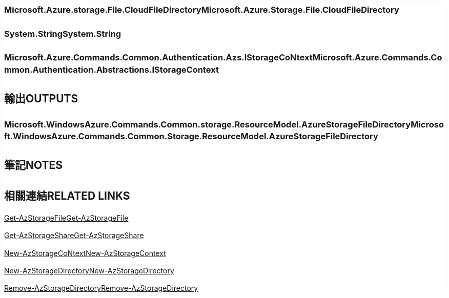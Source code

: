 ### <span data-ttu-id="952bf-157">Microsoft.Azure.storage.File.CloudFileDirectory</span><span class="sxs-lookup"><span data-stu-id="952bf-157">Microsoft.Azure.Storage.File.CloudFileDirectory</span></span>

### <span data-ttu-id="952bf-158">System.String</span><span class="sxs-lookup"><span data-stu-id="952bf-158">System.String</span></span>

### <span data-ttu-id="952bf-159">Microsoft.Azure.Commands.Common.Authentication.Azs.IStorageCoNtext</span><span class="sxs-lookup"><span data-stu-id="952bf-159">Microsoft.Azure.Commands.Common.Authentication.Abstractions.IStorageContext</span></span>

## <span data-ttu-id="952bf-160">輸出</span><span class="sxs-lookup"><span data-stu-id="952bf-160">OUTPUTS</span></span>

### <span data-ttu-id="952bf-161">Microsoft.WindowsAzure.Commands.Common.storage.ResourceModel.AzureStorageFileDirectory</span><span class="sxs-lookup"><span data-stu-id="952bf-161">Microsoft.WindowsAzure.Commands.Common.Storage.ResourceModel.AzureStorageFileDirectory</span></span>

## <span data-ttu-id="952bf-162">筆記</span><span class="sxs-lookup"><span data-stu-id="952bf-162">NOTES</span></span>

## <span data-ttu-id="952bf-163">相關連結</span><span class="sxs-lookup"><span data-stu-id="952bf-163">RELATED LINKS</span></span>

[<span data-ttu-id="952bf-164">Get-AzStorageFile</span><span class="sxs-lookup"><span data-stu-id="952bf-164">Get-AzStorageFile</span></span>](./Get-AzStorageFile.md)

[<span data-ttu-id="952bf-165">Get-AzStorageShare</span><span class="sxs-lookup"><span data-stu-id="952bf-165">Get-AzStorageShare</span></span>](./Get-AzStorageShare.md)

[<span data-ttu-id="952bf-166">New-AzStorageCoNtext</span><span class="sxs-lookup"><span data-stu-id="952bf-166">New-AzStorageContext</span></span>](./New-AzStorageContext.md)

[<span data-ttu-id="952bf-167">New-AzStorageDirectory</span><span class="sxs-lookup"><span data-stu-id="952bf-167">New-AzStorageDirectory</span></span>](./New-AzStorageDirectory.md)

[<span data-ttu-id="952bf-168">Remove-AzStorageDirectory</span><span class="sxs-lookup"><span data-stu-id="952bf-168">Remove-AzStorageDirectory</span></span>](./Remove-AzStorageDirectory.md)
